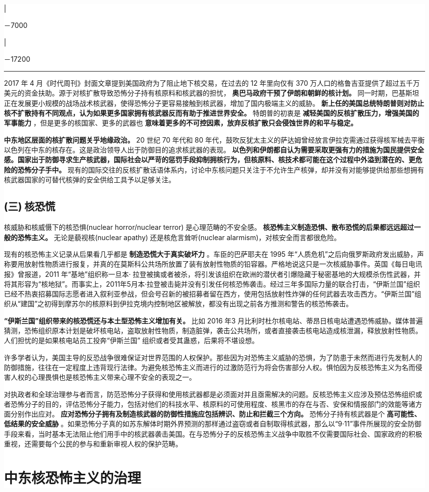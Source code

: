 |

－7000

|

－17200  
  
 ****

2017 年 4 月《时代周刊》封面文章提到美国政府为了阻止地下核交易，在过去的 12 年里向仅有 370
万人口的格鲁吉亚提供了超过五千万美元的资金扶助。源于对核扩散导致恐怖分子持有核原料和核武器的担忧， **奥巴马政府干预了伊朗和朝鲜的核计划。**
同一时期，巴基斯坦正在发展更小规模的战场战术核武器，使得恐怖分子更容易接触到核武器，增加了国内极端主义的威胁。
**新上任的美国总统特朗普则对防止核不扩散持有不同观点，认为如果更多国家拥有核武器反而有助于推进世界安全。** 特朗普的初衷是
**减轻美国的反核扩散压力，增强美国的军事能力** ，但是更多的核国家、更多的武器也 **意味着更多的不可控因素，放弃反核扩散只会侵蚀世界的和平与稳定。**

 **中东地区层面的核扩散问题关乎地缘政治。** 20 世纪 70 年代和 80
年代，鼓吹反犹太主义的萨达姆曾经放言伊拉克需通过获得核军械去平衡以色列在中东的核存在。这是政治领导人出于防御目的追求核武器的表现。
**以色列和伊朗都自认为需要采取更强有力的措施为国民提供安全感。国家出于防御寻求生产核武器，国际社会以严苛的惩罚手段抑制拥核行为，但核原料、核技术都可能在这个过程中外溢到潜在的、更危险的恐怖分子手中。**
现有的国际交往的反核扩散话语体系内，讨论中东核问题只关注于不允许生产核弹，却并没有对能够提供给那些想拥有核武器国家的可替代核弹的安全供给工具予以足够关注。

## (三) 核恐慌

核威胁和核威慑下的核恐惧(nuclear horror/nuclear terror) 是心理范畴的不安全感。
**核恐怖主义制造恐惧、散布恐慌的后果都远远超过一般的恐怖主义。** 无论是藐视核(nuclear apathy) 还是核危言耸听(nuclear
alarmism)，对核安全而言都很危险。

现有的核恐怖主义记录从后果看几乎都是 **制造恐慌大于真实破坏力** 。车臣的巴萨耶夫在 1995
年“人质危机”之后向俄罗斯政府发出威胁，声称要用放射性物质进行报复，并真的在莫斯科公共场所放置了装有放射性物质的铅容器。严格地说这只是一次核威胁事件。英国《每日电讯报》曾报道，2011
年“基地”组织称一旦本·
拉登被擒或者被杀，将引发该组织在欧洲的潜伏者引爆隐藏于秘密基地的大规模杀伤性武器，并将其形容为“核地狱”。而事实上，2011年5月本·拉登被击毙并没有引发任何核恐怖袭击。经过三年多国际力量的联合打击，“伊斯兰国”组织已经不热衷招募国际志愿者进入叙利亚参战，但会号召新的被招募者留在西方，使用包括放射性炸弹的任何武器去攻击西方。“伊斯兰国”组织从“建国”之初得到摩苏尔的核原料到伊拉克境内控制地区被解放，都没有出现之前各方推测和警告的核恐怖袭击。

 **“伊斯兰国”组织带来的核恐慌还与本土型恐怖主义增加有关。** 比如 2016 年3
月比利时杜尔核电站、蒂昂日核电站遭遇恐怖威胁。媒体普遍猜测，恐怖组织原本计划是破坏核电站，盗取放射性物质，制造脏弹，袭击公共场所，或者直接袭击核电站造成核泄漏，释放放射性物质。人们担忧的是如果核电站员工投奔“伊斯兰国”
组织或者受其蛊惑，后果将不堪设想。

许多学者认为，美国主导的反恐战争很难保证对世界范围的人权保护。那些因为对恐怖主义威胁的恐惧，为了防患于未然而进行先发制人的防御措施，往往在一定程度上违背现行法律。为避免核恐怖主义而进行的过激防范行为将会伤害部分人权。惧怕因为反核恐怖主义为名而侵害人权的心理畏惧也是核恐怖主义带来心理不安全的表现之一。

对执政者和全球治理参与者而言，防范恐怖分子获得和使用核武器都是必须面对并且亟需解决的问题。反核恐怖主义应涉及预估恐怖组织或者恐怖分子的目的，评估恐怖分子能力，包括对他们的科技水平、核原料的可使用程度、核黑市的存在与否、安保和情报部门的效能等诸方面分别作出应对。
**应对恐怖分子拥有及制造核武器的防御性措施应包括辨识、防止和拦截三个方向。** 恐怖分子持有核武器是个 **高可能性、低结果的安全威胁**
。如果恐怖分子真的如苏东解体时期外界预测的那样通过盗窃或者自制取得核武器，那么以“9·11”事件所展现的安全防御手段来看，当时基本无法阻止他们用手中的核武器袭击美国。在与恐怖分子的反核恐怖主义战争中取胜不仅需要国际社会、国家政府的积极重视，还需要每个公民的参与和重新审视人权的保护范畴。

#

#

#  **中东核恐怖主义的治理**
